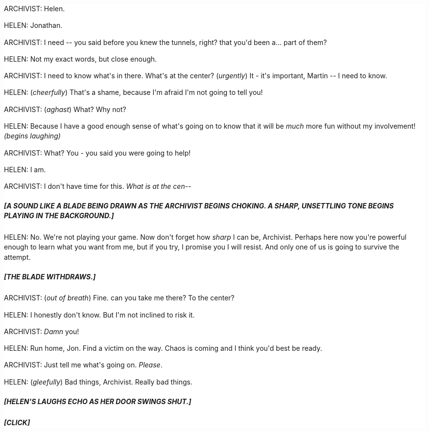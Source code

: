 <span class="archivist">ARCHIVIST: Helen.</span>

<span class="helen">HELEN: Jonathan.</span>

<span class="archivist">ARCHIVIST: I need -- you said before you knew the tunnels, right? that you'd been a... part of them?</span>

<span class="helen">HELEN: Not my exact words, but close enough.</span>

<span class="archivist">ARCHIVIST: I need to know what's in there. What's at the center? (_urgently_) It - it's important, Martin -- I need to know.</span>

<span class="helen">HELEN: (_cheerfully_) That's a shame, because I'm afraid I'm not going to tell you!</span>

<span class="archivist">ARCHIVIST: (_aghast_) What? Why not?</span>

<span class="helen">HELEN: Because I have a good enough sense of what's going on to know that it will be _much_ more fun without my involvement! _(begins laughing)_</span>

<span class="archivist">ARCHIVIST: What? You - you said you were going to help!</span>

<span class="helen">HELEN: I am.</span>

<span class="archivist">ARCHIVIST: I don't have time for this. _What is at the cen--_</span>

##### [A SOUND LIKE A BLADE BEING DRAWN AS THE ARCHIVIST BEGINS CHOKING. A SHARP, UNSETTLING TONE BEGINS PLAYING IN THE BACKGROUND.]

<span class="helen">HELEN: No. We're not playing your game. Now don't forget how _sharp_ I can be, Archivist. Perhaps here now you're powerful enough to learn what you want from me, but if you try, I promise you I will resist. And only one of us is going to survive the attempt.</span>

##### [THE BLADE WITHDRAWS.]

<span class="archivist">ARCHIVIST: (_out of breath_) Fine. can you take me there? To the center?</span>

<span class="helen">HELEN: I honestly don't know. But I'm not inclined to risk it.</span>

<span class="archivist">ARCHIVIST: _Damn_ you!</span>

<span class="helen">HELEN: Run home, Jon. Find a victim on the way. Chaos is coming and I think you'd best be ready.</span>

<span class="archivist">ARCHIVIST: Just tell me what's going on. _Please_.</span>

<span class="helen">HELEN: (_gleefully_) Bad things, Archivist. Really bad things.</span>

##### [HELEN'S LAUGHS ECHO AS HER DOOR SWINGS SHUT.]

##### [CLICK]